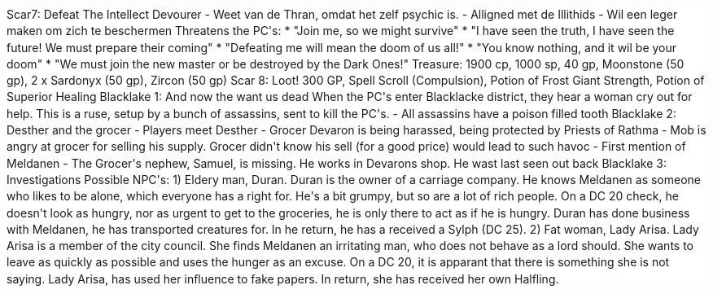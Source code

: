 <encounter>
  <name>Scar7: Defeat The Intellect Devourer</name>
  <text>
    - Weet van de Thran, omdat het zelf psychic is.
    - Alligned met de Illithids
    - Wil een leger maken om zich te beschermen
    Threatens the PC's:
    * "Join me, so we might survive"
    * "I have seen the truth, I have seen the future! We must prepare their coming"
    * "Defeating me will mean the doom of us all!"
    * "You know nothing, and it wil be your doom"
    * "We must join the new master or be destroyed by the Dark Ones!"
    Treasure:
    1900 cp, 1000 sp, 40 gp, Moonstone (50 gp), 2 x Sardonyx (50 gp), Zircon (50 gp)
  </text>
  <combatant monster="Intellect Devourer" label="Intellect Devourer" />
  <combatant monster="Bandit" label="Host 3" />
  <combatant monster="Bandit" label="Host 2" />
  <combatant monster="Bandit" label="Host 1" />
  <combatant monster="Bandit Captain" label="Initial Host" />
</encounter>
<encounter>
  <name>Scar 8: Loot!</name>
  <text>300 GP, Spell Scroll (Compulsion), Potion of Frost Giant Strength, Potion of Superior Healing</text>
</encounter>

<encounter>
  <name>Blacklake 1: And now the want us dead</name>
  <text>
    When the PC's enter Blacklacke district, they hear a woman cry out for help. This is a ruse, setup by a bunch of assassins, sent to kill the PC's.
    - All assassins have a poison filled tooth
  </text>
  <combatant monster="Sahuagin Priestess" label="Lady in need" />
  <combatant monster="Hobgoblin" label="Thug 1" />
  <combatant monster="Hobgoblin" label="Thug 2" />
</encounter>
<encounter>
  <name>Blacklake 2: Desther and the grocer</name>
  <text>
    - Players meet Desther
    - Grocer Devaron is being harassed, being protected by Priests of Rathma
    - Mob is angry at grocer for selling his supply. Grocer didn't know his sell (for a good price) would lead to such havoc
    - First mention of Meldanen
    - The Grocer's nephew, Samuel, is missing. He works in Devarons shop. He wast last seen out back
  </text>
</encounter>
<encounter>
  <name>Blacklake 3: Investigations</name>
  <text>
    Possible NPC's:
      1) Eldery man, Duran. Duran is the owner of a carriage company. He knows Meldanen as someone who likes to be alone, which everyone has a right for. He's a bit grumpy, but so are a lot of rich people. On a DC 20 check, he doesn't look as hungry, nor as urgent to get to the groceries, he is only there to act as if he is hungry. Duran has done business with Meldanen, he has transported creatures for. In he return, he has a received a Sylph (DC 25).
      2) Fat woman, Lady Arisa. Lady Arisa is a member of the city council. She finds Meldanen an irritating man, who does not behave as a lord should. She wants to leave as quickly as possible and uses the hunger as an excuse. On a DC 20, it is apparant that there is something she is not saying. Lady Arisa, has used her influence to fake papers. In return, she has received her own Halfling.